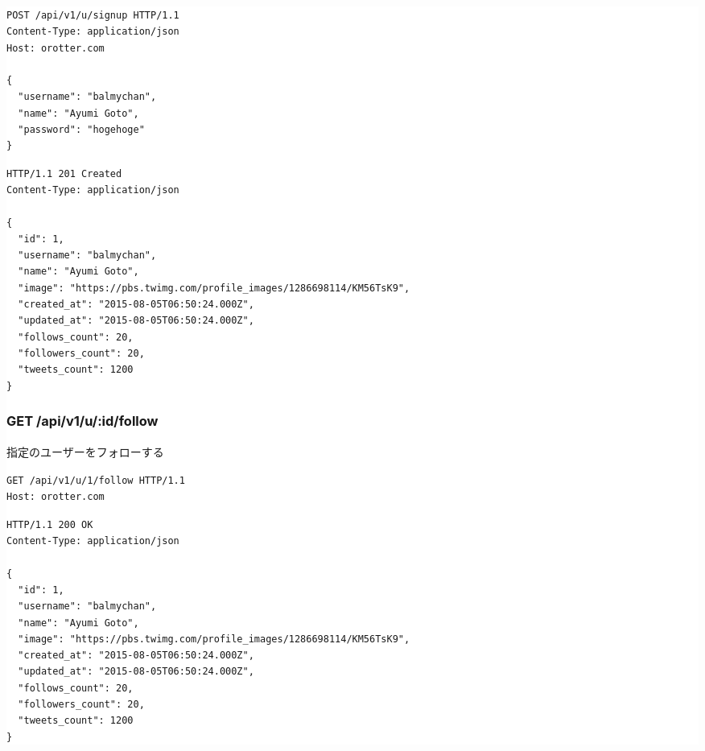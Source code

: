 ```
POST /api/v1/u/signup HTTP/1.1
Content-Type: application/json
Host: orotter.com

{
  "username": "balmychan",
  "name": "Ayumi Goto",
  "password": "hogehoge"
}
```

```
HTTP/1.1 201 Created
Content-Type: application/json

{
  "id": 1,
  "username": "balmychan",
  "name": "Ayumi Goto",
  "image": "https://pbs.twimg.com/profile_images/1286698114/KM56TsK9",
  "created_at": "2015-08-05T06:50:24.000Z",
  "updated_at": "2015-08-05T06:50:24.000Z",
  "follows_count": 20,
  "followers_count": 20,
  "tweets_count": 1200
}
```

### GET /api/v1/u/:id/follow
指定のユーザーをフォローする

```
GET /api/v1/u/1/follow HTTP/1.1
Host: orotter.com
```

```
HTTP/1.1 200 OK
Content-Type: application/json

{
  "id": 1,
  "username": "balmychan",
  "name": "Ayumi Goto",
  "image": "https://pbs.twimg.com/profile_images/1286698114/KM56TsK9",
  "created_at": "2015-08-05T06:50:24.000Z",
  "updated_at": "2015-08-05T06:50:24.000Z",
  "follows_count": 20,
  "followers_count": 20,
  "tweets_count": 1200
}
```
